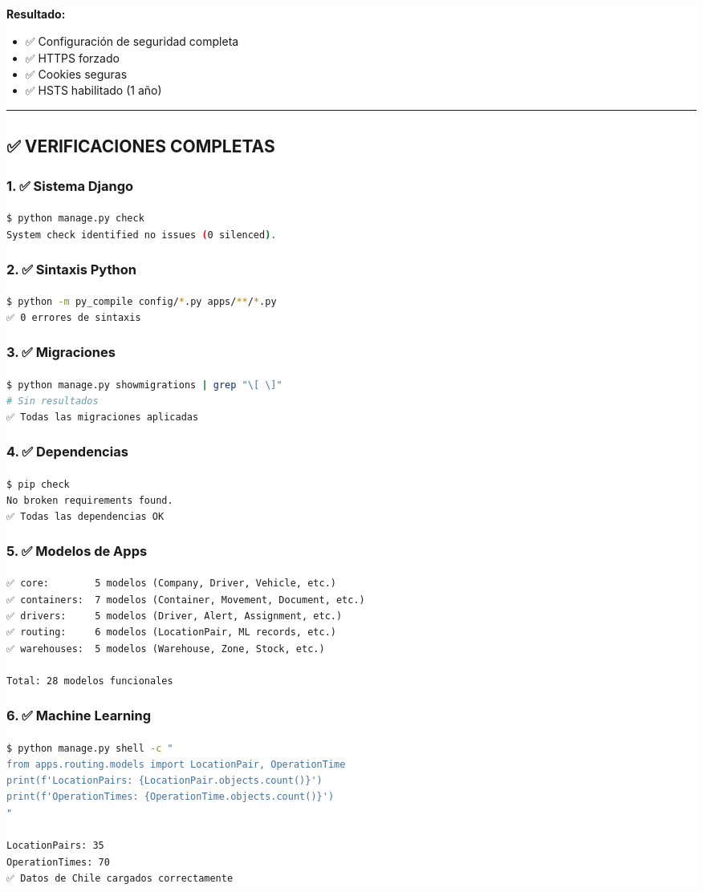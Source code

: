 **Resultado:**
- ✅ Configuración de seguridad completa
- ✅ HTTPS forzado
- ✅ Cookies seguras
- ✅ HSTS habilitado (1 año)

---

## ✅ VERIFICACIONES COMPLETAS

### 1. ✅ Sistema Django
```bash
$ python manage.py check
System check identified no issues (0 silenced).
```

### 2. ✅ Sintaxis Python
```bash
$ python -m py_compile config/*.py apps/**/*.py
✅ 0 errores de sintaxis
```

### 3. ✅ Migraciones
```bash
$ python manage.py showmigrations | grep "\[ \]"
# Sin resultados
✅ Todas las migraciones aplicadas
```

### 4. ✅ Dependencias
```bash
$ pip check
No broken requirements found.
✅ Todas las dependencias OK
```

### 5. ✅ Modelos de Apps
```
✅ core:        5 modelos (Company, Driver, Vehicle, etc.)
✅ containers:  7 modelos (Container, Movement, Document, etc.)
✅ drivers:     5 modelos (Driver, Alert, Assignment, etc.)
✅ routing:     6 modelos (LocationPair, ML records, etc.)
✅ warehouses:  5 modelos (Warehouse, Zone, Stock, etc.)

Total: 28 modelos funcionales
```

### 6. ✅ Machine Learning
```bash
$ python manage.py shell -c "
from apps.routing.models import LocationPair, OperationTime
print(f'LocationPairs: {LocationPair.objects.count()}')
print(f'OperationTimes: {OperationTime.objects.count()}')
"

LocationPairs: 35
OperationTimes: 70
✅ Datos de Chile cargados correctamente
```
